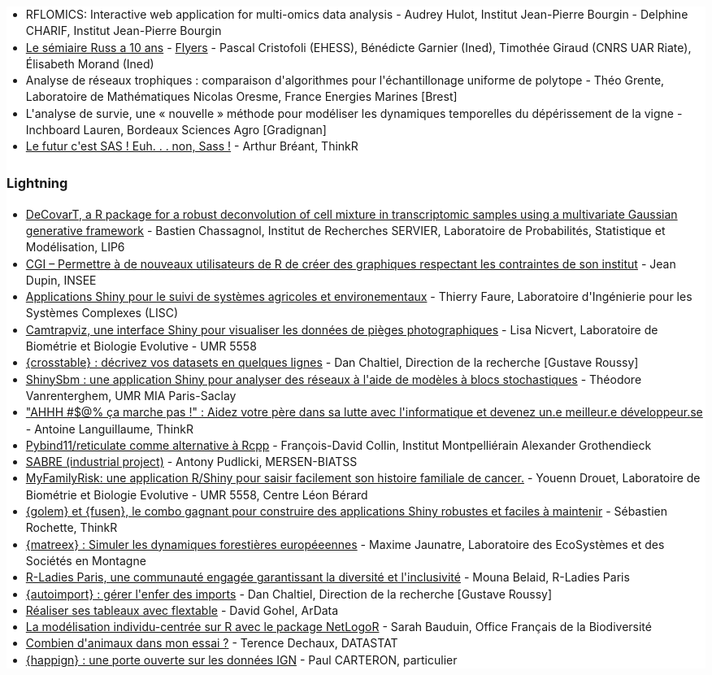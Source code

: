 *  RFLOMICS: Interactive web application for multi-omics data analysis - Audrey Hulot, Institut Jean-Pierre Bourgin - Delphine CHARIF, Institut Jean-Pierre Bourgin
* [Le sémiaire Russ a 10 ans](Posters/Poster_RUSS_2023.pdf) - [Flyers](Posters/Flyer_RUSS_2023.pdf) - Pascal Cristofoli (EHESS), Bénédicte Garnier (Ined), Timothée Giraud (CNRS UAR Riate), Élisabeth Morand (Ined)  
*  Analyse de réseaux trophiques : comparaison d'algorithmes pour l'échantillonage uniforme de polytope - Théo Grente, Laboratoire de Mathématiques Nicolas Oresme, France Energies Marines [Brest]
*  L'analyse de survie, une « nouvelle » méthode pour modéliser les dynamiques temporelles du dépérissement de la vigne - Inchboard Lauren, Bordeaux Sciences Agro [Gradignan]
* [Le futur c'est SAS ! Euh. . . non, Sass !](Posters/poster_breant_sass.pdf) - Arthur Bréant, ThinkR

### Lightning

* [DeCovarT, a R package for a robust deconvolution of cell mixture in transcriptomic samples using a multivariate Gaussian generative framework](Presentations/1_Mercredi/3_Lightning_I/1_rencontresR_bastien_chassagnol_short_talk.pdf) - Bastien Chassagnol, Institut de Recherches SERVIER, Laboratoire de Probabilités, Statistique et Modélisation, LIP6  
* [CGI – Permettre à de nouveaux utilisateurs de R de créer des graphiques respectant les contraintes de son institut](Presentations/1_Mercredi/3_Lightning_I/2_Presentation_CGI_DUPIN.pdf) - Jean Dupin, INSEE  
* [Applications Shiny pour le suivi de systèmes agricoles et environementaux](Presentations/1_Mercredi/3_Lightning_I/3_presentation_L_Croce_T_Faure.pdf) - Thierry Faure, Laboratoire d'Ingénierie pour les Systèmes Complexes (LISC)  
* [Camtrapviz, une interface Shiny pour visualiser les données de pièges photographiques](Presentations/1_Mercredi/3_Lightning_I/4_NICVERT_Lisa_camtrapviz.pdf) - Lisa Nicvert, Laboratoire de Biométrie et Biologie Evolutive - UMR 5558	
* [{crosstable} : décrivez vos datasets en quelques lignes](Presentations/1_Mercredi/3_Lightning_I/5_CHALTIEL_Rencontres_R_2023-presentation_crosstable.pdf) - Dan Chaltiel, Direction de la recherche [Gustave Roussy]
* [ShinySbm : une application Shiny pour analyser des réseaux à l'aide de modèles à blocs stochastiques](Presentations/2_Jeudi/2_Lightning_II/1_VANRENTERGHEM_ShinySBM.pdf) - Théodore Vanrenterghem, UMR MIA Paris-Saclay
* ["AHHH #$@% ça marche pas !" : Aidez votre père dans sa lutte avec l'informatique et devenez un.e meilleur.e développeur.se](Presentations/2_Jeudi/2_Lightning_II/2_AHHHH_antoine_languillaume_rr23_lighting.pdf) - Antoine Languillaume, ThinkR  
* [Pybind11/reticulate comme alternative à Rcpp](Presentations/2_Jeudi/2_Lightning_II/3_COLLIN_Pybind11_reticulate_as_an_alternative_to_Rcpp.pdf) - François-David Collin, Institut Montpelliérain Alexander Grothendieck  
* [SABRE (industrial project)](Presentations/2_Jeudi/2_Lightning_II/4_PUDLICKI_SABRE.pdf) - Antony Pudlicki, MERSEN-BIATSS  
* [MyFamilyRisk: une application R/Shiny pour saisir facilement son histoire familiale de cancer.](Presentations/2_Jeudi/2_Lightning_II/5_pres_YOUENN_DROUET.pdf) - Youenn Drouet, Laboratoire de Biométrie et Biologie Evolutive - UMR 5558, Centre Léon Bérard
* [{golem} et {fusen}, le combo gagnant pour construire des applications Shiny robustes et faciles à maintenir](Presentations/2_Jeudi/2_Lightning_II/6_Rochette_RR2023_golem-fusen.pdf) - Sébastien Rochette, ThinkR
* [{matreex} : Simuler les dynamiques forestières européeennes](Presentations/2_Jeudi/2_Lightning_II/7_JAUNATRE_matreex_pres.pdf) - Maxime Jaunatre, Laboratoire des EcoSystèmes et des Sociétés en Montagne
* [R-Ladies Paris, une communauté engagée garantissant la diversité et l'inclusivité](Presentations/2_Jeudi/2_Lightning_II/8_Presentation_de_R_Ladies_Paris_Mouna_Belaid.pdf) - Mouna Belaid, R-Ladies Paris
* [{autoimport} : gérer l'enfer des imports](Presentations/2_Jeudi/5_Lightning_III/1_CHALTIEL_Rencontres_R_2023-presentation_autoimport.pdf) - Dan Chaltiel, Direction de la recherche [Gustave Roussy]	
* [Réaliser ses tableaux avec flextable](Presentations/2_Jeudi/5_Lightning_III/2_pres-flextable_gohel.pdf) - David Gohel, ArData	
* [La modélisation individu-centrée sur R avec le package NetLogoR](Presentations/2_Jeudi/5_Lightning_III/3_Bauduin_NetLogoR.pdf) - Sarah Bauduin, Office Français de la Biodiversité	
* [Combien d'animaux dans mon essai ?](Presentations/2_Jeudi/5_Lightning_III/4_RR2023-Combien_d_animaux_dans_mon_essai_DECHAUX.pdf) - Terence Dechaux, DATASTAT	
* [{happign} : une porte ouverte sur les données IGN](Presentations/2_Jeudi/5_Lightning_III/5_happign_carteron_paul.pdf) - Paul CARTERON, particulier	
